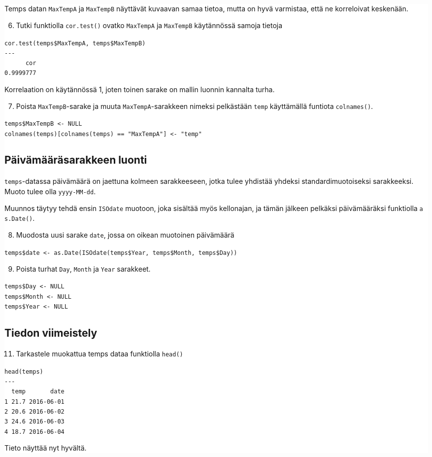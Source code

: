Temps datan `MaxTempA` ja `MaxTempB` näyttävät kuvaavan samaa tietoa, mutta on hyvä varmistaa, että ne korreloivat keskenään. 

6. Tutki funktiolla `cor.test()` ovatko `MaxTempA` ja `MaxTempB` käytännössä samoja tietoja

```
cor.test(temps$MaxTempA, temps$MaxTempB)
---
      cor 
0.9999777
```

Korrelaation on käytännössä 1, joten toinen sarake on mallin luonnin kannalta turha. 

7. Poista `MaxTempB`-sarake ja muuta `MaxTempA`-sarakkeen nimeksi pelkästään `temp` käyttämällä funtiota `colnames()`.

```
temps$MaxTempB <- NULL
colnames(temps)[colnames(temps) == "MaxTempA"] <- "temp"
```

Päivämääräsarakkeen luonti
---
`temps`-datassa päivämäärä on jaettuna kolmeen sarakkeeseen, jotka tulee yhdistää yhdeksi standardimuotoiseksi sarakkeeksi. Muoto tulee olla `yyyy-MM-dd`.

Muunnos täytyy tehdä ensin `ISOdate` muotoon, joka sisältää myös kellonajan, ja tämän jälkeen pelkäksi päivämääräksi funktiolla `as.Date()`.

8. Muodosta uusi sarake `date`, jossa on oikean muotoinen päivämäärä

```
temps$date <- as.Date(ISOdate(temps$Year, temps$Month, temps$Day))
```

9. Poista turhat `Day`, `Month` ja `Year` sarakkeet.

```
temps$Day <- NULL
temps$Month <- NULL
temps$Year <- NULL
```

Tiedon viimeistely
---

11. Tarkastele muokattua temps dataa funktiolla `head()` 

```
head(temps)
---
  temp       date
1 21.7 2016-06-01
2 20.6 2016-06-02
3 24.6 2016-06-03
4 18.7 2016-06-04
```
Tieto näyttää nyt hyvältä.
